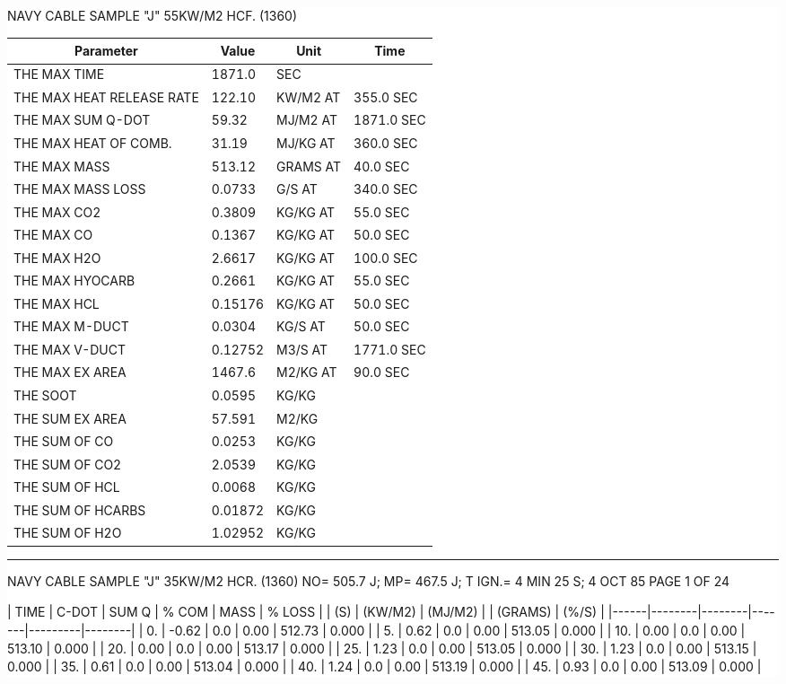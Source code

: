 NAVY CABLE SAMPLE "J" 55KW/M2 HCF. (1360)

| Parameter | Value | Unit | Time |
|-----------|-------|------|------|
| THE MAX TIME | 1871.0 | SEC | |
| THE MAX HEAT RELEASE RATE | 122.10 | KW/M2 AT | 355.0 SEC |
| THE MAX SUM Q-DOT | 59.32 | MJ/M2 AT | 1871.0 SEC |
| THE MAX HEAT OF COMB. | 31.19 | MJ/KG AT | 360.0 SEC |
| THE MAX MASS | 513.12 | GRAMS AT | 40.0 SEC |
| THE MAX MASS LOSS | 0.0733 | G/S AT | 340.0 SEC |
| THE MAX CO2 | 0.3809 | KG/KG AT | 55.0 SEC |
| THE MAX CO | 0.1367 | KG/KG AT | 50.0 SEC |
| THE MAX H2O | 2.6617 | KG/KG AT | 100.0 SEC |
| THE MAX HYOCARB | 0.2661 | KG/KG AT | 55.0 SEC |
| THE MAX HCL | 0.15176 | KG/KG AT | 50.0 SEC |
| THE MAX M-DUCT | 0.0304 | KG/S AT | 50.0 SEC |
| THE MAX V-DUCT | 0.12752 | M3/S AT | 1771.0 SEC |
| THE MAX EX AREA | 1467.6 | M2/KG AT | 90.0 SEC |
| THE SOOT | 0.0595 | KG/KG | |
| THE SUM EX AREA | 57.591 | M2/KG | |
| THE SUM OF CO | 0.0253 | KG/KG | |
| THE SUM OF CO2 | 2.0539 | KG/KG | |
| THE SUM OF HCL | 0.0068 | KG/KG | |
| THE SUM OF HCARBS | 0.01872 | KG/KG | |
| THE SUM OF H2O | 1.02952 | KG/KG | |
---
NAVY CABLE SAMPLE "J" 35KW/M2 HCR. (1360)
NO= 505.7 J; MP= 467.5 J; T IGN.= 4 MIN 25 S; 4 OCT 85
PAGE 1 OF 24

| TIME | C-DOT | SUM Q | % COM | MASS | % LOSS |
| (S) | (KW/M2) | (MJ/M2) | | (GRAMS) | (%/S) |
|------|--------|--------|-------|---------|--------|
| 0. | -0.62 | 0.0 | 0.00 | 512.73 | 0.000 |
| 5. | 0.62 | 0.0 | 0.00 | 513.05 | 0.000 |
| 10. | 0.00 | 0.0 | 0.00 | 513.10 | 0.000 |
| 20. | 0.00 | 0.0 | 0.00 | 513.17 | 0.000 |
| 25. | 1.23 | 0.0 | 0.00 | 513.05 | 0.000 |
| 30. | 1.23 | 0.0 | 0.00 | 513.15 | 0.000 |
| 35. | 0.61 | 0.0 | 0.00 | 513.04 | 0.000 |
| 40. | 1.24 | 0.0 | 0.00 | 513.19 | 0.000 |
| 45. | 0.93 | 0.0 | 0.00 | 513.09 | 0.000 |